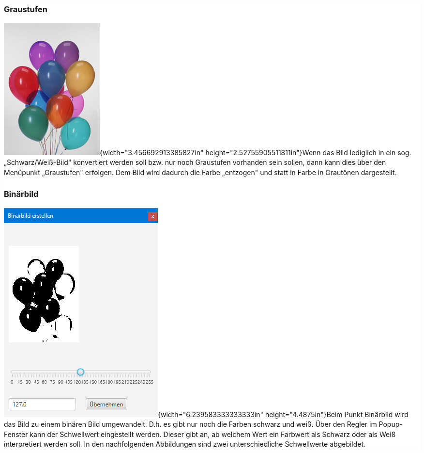 ### Graustufen

![](.//media/image28.png){width="3.456692913385827in"
height="2.52755905511811in"}Wenn das Bild lediglich in ein sog.
„Schwarz/Weiß-Bild" konvertiert werden soll bzw. nur noch Graustufen
vorhanden sein sollen, dann kann dies über den Menüpunkt „Graustufen"
erfolgen. Dem Bild wird dadurch die Farbe „entzogen" und statt in Farbe
in Grautönen dargestellt.

### Binärbild

![](.//media/image32.png){width="6.239583333333333in"
height="4.4875in"}Beim Punkt Binärbild wird das Bild zu einem binären
Bild umgewandelt. D.h. es gibt nur noch die Farben schwarz und weiß.
Über den Regler im Popup-Fenster kann der Schwellwert eingestellt
werden. Dieser gibt an, ab welchem Wert ein Farbwert als Schwarz oder
als Weiß interpretiert werden soll. In den nachfolgenden Abbildungen
sind zwei unterschiedliche Schwellwerte abgebildet.
